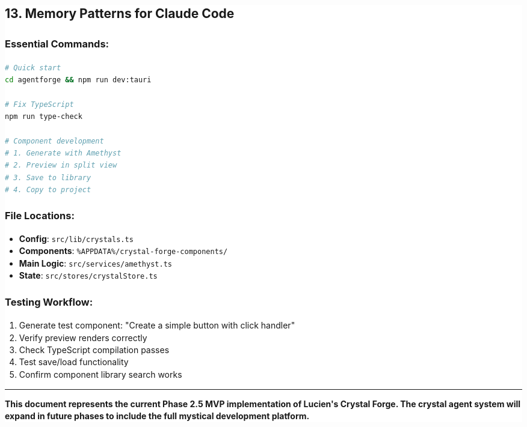 
## 13. Memory Patterns for Claude Code

### Essential Commands:
```bash
# Quick start
cd agentforge && npm run dev:tauri

# Fix TypeScript
npm run type-check

# Component development
# 1. Generate with Amethyst
# 2. Preview in split view  
# 3. Save to library
# 4. Copy to project
```

### File Locations:
- **Config**: `src/lib/crystals.ts`
- **Components**: `%APPDATA%/crystal-forge-components/`
- **Main Logic**: `src/services/amethyst.ts`
- **State**: `src/stores/crystalStore.ts`

### Testing Workflow:
1. Generate test component: "Create a simple button with click handler"
2. Verify preview renders correctly
3. Check TypeScript compilation passes
4. Test save/load functionality
5. Confirm component library search works

---

**This document represents the current Phase 2.5 MVP implementation of Lucien's Crystal Forge. The crystal agent system will expand in future phases to include the full mystical development platform.**